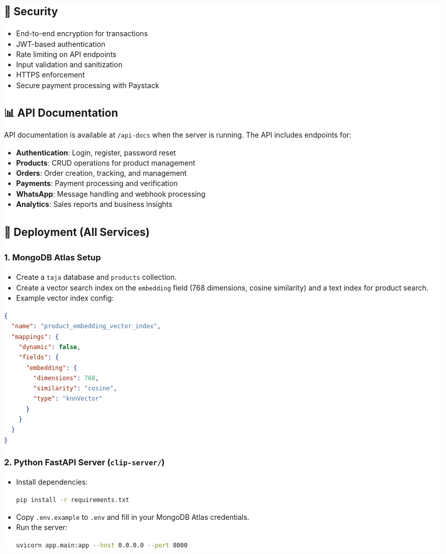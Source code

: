 ## 🔐 Security

- End-to-end encryption for transactions
- JWT-based authentication
- Rate limiting on API endpoints
- Input validation and sanitization
- HTTPS enforcement
- Secure payment processing with Paystack

## 📊 API Documentation

API documentation is available at `/api-docs` when the server is running. The API includes endpoints for:

- **Authentication**: Login, register, password reset
- **Products**: CRUD operations for product management
- **Orders**: Order creation, tracking, and management
- **Payments**: Payment processing and verification
- **WhatsApp**: Message handling and webhook processing
- **Analytics**: Sales reports and business insights

## 🚀 Deployment (All Services)

### 1. MongoDB Atlas Setup
- Create a `taja` database and `products` collection.
- Create a vector search index on the `embedding` field (768 dimensions, cosine similarity) and a text index for product search.
- Example vector index config:
```json
{
  "name": "product_embedding_vector_index",
  "mappings": {
    "dynamic": false,
    "fields": {
      "embedding": {
        "dimensions": 768,
        "similarity": "cosine",
        "type": "knnVector"
      }
    }
  }
}
```

### 2. Python FastAPI Server (`clip-server/`)
- Install dependencies:
  ```bash
  pip install -r requirements.txt
  ```
- Copy `.env.example` to `.env` and fill in your MongoDB Atlas credentials.
- Run the server:
  ```bash
  uvicorn app.main:app --host 0.0.0.0 --port 8000
  ```
